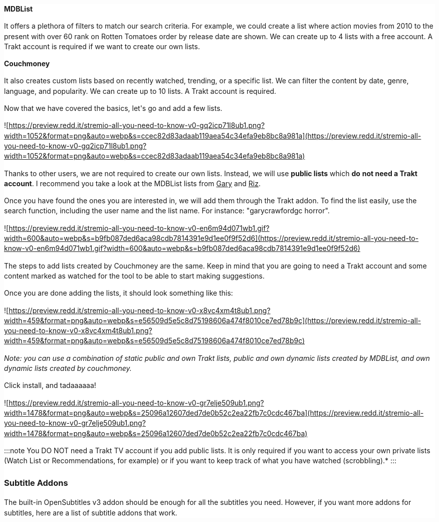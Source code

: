 **MDBList**

It offers a plethora of filters to match our search criteria. For example, we could create a list where action movies from 2010 to the present with over 60 rank on Rotten Tomatoes order by release date are shown. We can create up to 4 lists with a free account. A Trakt account is required if we want to create our own lists.

**Couchmoney**

It also creates custom lists based on recently watched, trending, or a specific list. We can filter the content by date, genre, language, and popularity. We can create up to 10 lists. A Trakt account is required.

Now that we have covered the basics, let's go and add a few lists.

![https://preview.redd.it/stremio-all-you-need-to-know-v0-gq2icp71l8ub1.png?width=1052&format=png&auto=webp&s=ccec82d83adaab119aea54c34efa9eb8bc8a981a](https://preview.redd.it/stremio-all-you-need-to-know-v0-gq2icp71l8ub1.png?width=1052&format=png&auto=webp&s=ccec82d83adaab119aea54c34efa9eb8bc8a981a)

Thanks to other users, we are not required to create our own lists. Instead, we will use **public lists** which **do** **not need a Trakt account**. I recommend you take a look at the MDBList lists from [Gary](https://mdblist.com/lists/garycrawfordgc/) and [Riz](https://mdblist.com/lists/rizreflects/).

Once you have found the ones you are interested in, we will add them through the Trakt addon. To find the list easily, use the search function, including the user name and the list name. For instance: "garycrawfordgc horror".

![https://preview.redd.it/stremio-all-you-need-to-know-v0-en6m94d071wb1.gif?width=600&auto=webp&s=b9fb087ded6aca98cdb7814391e9d1ee0f9f52d6](https://preview.redd.it/stremio-all-you-need-to-know-v0-en6m94d071wb1.gif?width=600&auto=webp&s=b9fb087ded6aca98cdb7814391e9d1ee0f9f52d6)

The steps to add lists created by Couchmoney are the same. Keep in mind that you are going to need a Trakt account and some content marked as watched for the tool to be able to start making suggestions.

Once you are done adding the lists, it should look something like this:

![https://preview.redd.it/stremio-all-you-need-to-know-v0-x8vc4xm4t8ub1.png?width=459&format=png&auto=webp&s=e56509d5e5c8d75198606a474f8010ce7ed78b9c](https://preview.redd.it/stremio-all-you-need-to-know-v0-x8vc4xm4t8ub1.png?width=459&format=png&auto=webp&s=e56509d5e5c8d75198606a474f8010ce7ed78b9c)

*Note: you can use a combination of static public and own Trakt lists, public and own dynamic lists created by MDBList, and own dynamic lists created by couchmoney.*

Click install, and tadaaaaaa!

![https://preview.redd.it/stremio-all-you-need-to-know-v0-gr7elje509ub1.png?width=1478&format=png&auto=webp&s=25096a12607ded7de0b52c2ea22fb7c0cdc467ba](https://preview.redd.it/stremio-all-you-need-to-know-v0-gr7elje509ub1.png?width=1478&format=png&auto=webp&s=25096a12607ded7de0b52c2ea22fb7c0cdc467ba)

:::note
You DO NOT need a Trakt TV account if you add public lists. It is only required if you want to access your own private lists (Watch List or Recommendations, for example) or if you want to keep track of what you have watched (scrobbling).*
:::

### Subtitle Addons

The built-in OpenSubtitles v3 addon should be enough for all the subtitles you need. However, if you want more addons for subtitles, here are a list of subtitle addons that work.
